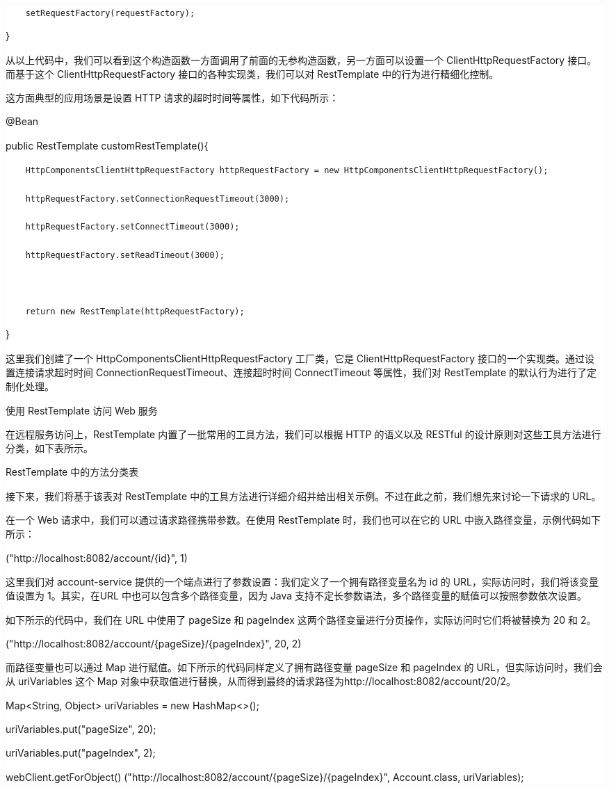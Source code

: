         setRequestFactory(requestFactory);

}


从以上代码中，我们可以看到这个构造函数一方面调用了前面的无参构造函数，另一方面可以设置一个 ClientHttpRequestFactory 接口。而基于这个 ClientHttpRequestFactory 接口的各种实现类，我们可以对 RestTemplate 中的行为进行精细化控制。

这方面典型的应用场景是设置 HTTP 请求的超时时间等属性，如下代码所示：

@Bean

public RestTemplate customRestTemplate(){

        HttpComponentsClientHttpRequestFactory httpRequestFactory = new HttpComponentsClientHttpRequestFactory();

        httpRequestFactory.setConnectionRequestTimeout(3000);

        httpRequestFactory.setConnectTimeout(3000);

        httpRequestFactory.setReadTimeout(3000);

 

        return new RestTemplate(httpRequestFactory);

}


这里我们创建了一个 HttpComponentsClientHttpRequestFactory 工厂类，它是 ClientHttpRequestFactory 接口的一个实现类。通过设置连接请求超时时间 ConnectionRequestTimeout、连接超时时间 ConnectTimeout 等属性，我们对 RestTemplate 的默认行为进行了定制化处理。

使用 RestTemplate 访问 Web 服务

在远程服务访问上，RestTemplate 内置了一批常用的工具方法，我们可以根据 HTTP 的语义以及 RESTful 的设计原则对这些工具方法进行分类，如下表所示。



RestTemplate 中的方法分类表

接下来，我们将基于该表对 RestTemplate 中的工具方法进行详细介绍并给出相关示例。不过在此之前，我们想先来讨论一下请求的 URL。

在一个 Web 请求中，我们可以通过请求路径携带参数。在使用 RestTemplate 时，我们也可以在它的 URL 中嵌入路径变量，示例代码如下所示：

("http://localhost:8082/account/{id}", 1)


这里我们对 account-service 提供的一个端点进行了参数设置：我们定义了一个拥有路径变量名为 id 的 URL，实际访问时，我们将该变量值设置为 1。其实，在URL 中也可以包含多个路径变量，因为 Java 支持不定长参数语法，多个路径变量的赋值可以按照参数依次设置。

如下所示的代码中，我们在 URL 中使用了 pageSize 和 pageIndex 这两个路径变量进行分页操作，实际访问时它们将被替换为 20 和 2。

("http://localhost:8082/account/{pageSize}/{pageIndex}", 20, 2)


而路径变量也可以通过 Map 进行赋值。如下所示的代码同样定义了拥有路径变量 pageSize 和 pageIndex 的 URL，但实际访问时，我们会从 uriVariables 这个 Map 对象中获取值进行替换，从而得到最终的请求路径为http://localhost:8082/account/20/2。

Map<String, Object> uriVariables = new HashMap<>();

uriVariables.put("pageSize", 20);

uriVariables.put("pageIndex", 2);

webClient.getForObject() ("http://localhost:8082/account/{pageSize}/{pageIndex}", Account.class, uriVariables);
